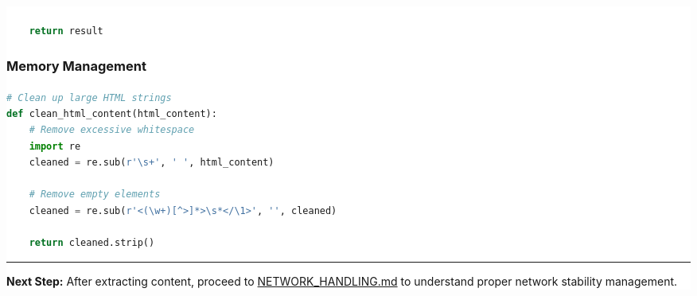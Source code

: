 ```python
    
    return result
```

### Memory Management
```python
# Clean up large HTML strings
def clean_html_content(html_content):
    # Remove excessive whitespace
    import re
    cleaned = re.sub(r'\s+', ' ', html_content)
    
    # Remove empty elements
    cleaned = re.sub(r'<(\w+)[^>]*>\s*</\1>', '', cleaned)
    
    return cleaned.strip()
```

---

**Next Step:** After extracting content, proceed to [NETWORK_HANDLING.md](NETWORK_HANDLING.md) to understand proper network stability management.
